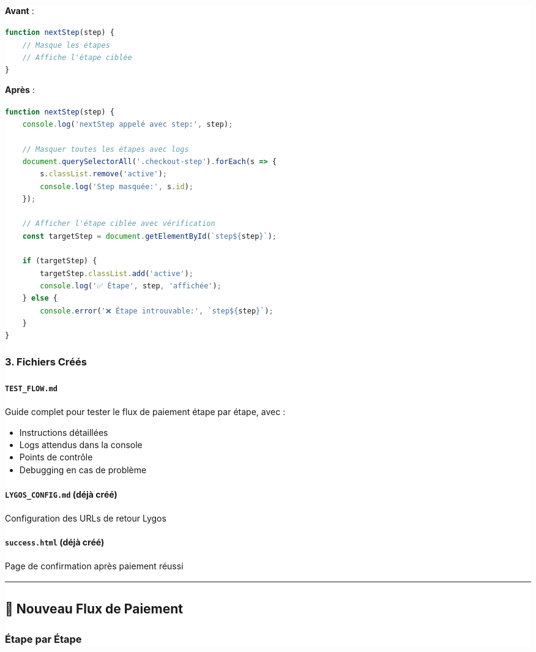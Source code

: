 **Avant** :
```javascript
function nextStep(step) {
    // Masque les étapes
    // Affiche l'étape ciblée
}
```

**Après** :
```javascript
function nextStep(step) {
    console.log('nextStep appelé avec step:', step);
    
    // Masquer toutes les étapes avec logs
    document.querySelectorAll('.checkout-step').forEach(s => {
        s.classList.remove('active');
        console.log('Step masquée:', s.id);
    });

    // Afficher l'étape ciblée avec vérification
    const targetStep = document.getElementById(`step${step}`);
    
    if (targetStep) {
        targetStep.classList.add('active');
        console.log('✅ Étape', step, 'affichée');
    } else {
        console.error('❌ Étape introuvable:', `step${step}`);
    }
}
```

### 3. Fichiers Créés

#### `TEST_FLOW.md`
Guide complet pour tester le flux de paiement étape par étape, avec :
- Instructions détaillées
- Logs attendus dans la console
- Points de contrôle
- Debugging en cas de problème

#### `LYGOS_CONFIG.md` (déjà créé)
Configuration des URLs de retour Lygos

#### `success.html` (déjà créé)
Page de confirmation après paiement réussi

---

## 🎯 Nouveau Flux de Paiement

### Étape par Étape

